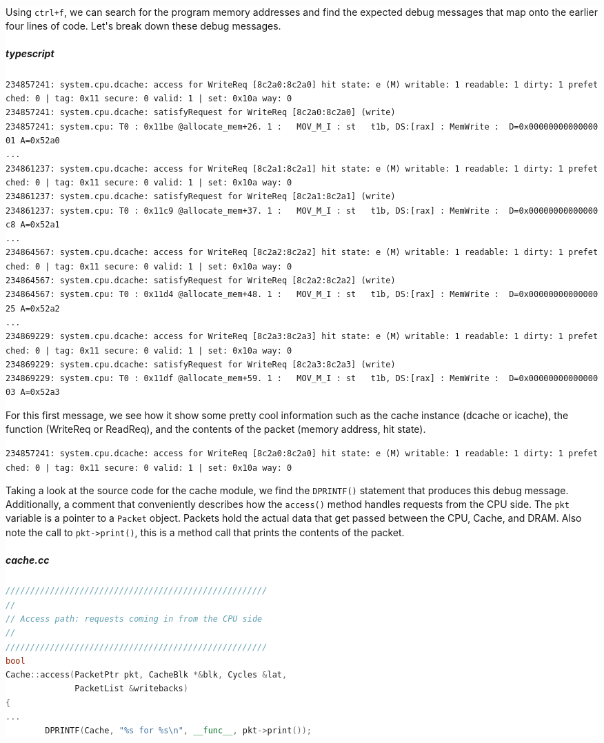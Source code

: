 Using `ctrl+f`, we can search for the program memory addresses and find the expected debug messages that map onto the earlier four lines of code. Let's break down these debug messages.
##### typescript
```
234857241: system.cpu.dcache: access for WriteReq [8c2a0:8c2a0] hit state: e (M) writable: 1 readable: 1 dirty: 1 prefetched: 0 | tag: 0x11 secure: 0 valid: 1 | set: 0x10a way: 0
234857241: system.cpu.dcache: satisfyRequest for WriteReq [8c2a0:8c2a0] (write)
234857241: system.cpu: T0 : 0x11be @allocate_mem+26. 1 :   MOV_M_I : st   t1b, DS:[rax] : MemWrite :  D=0x0000000000000001 A=0x52a0
...
234861237: system.cpu.dcache: access for WriteReq [8c2a1:8c2a1] hit state: e (M) writable: 1 readable: 1 dirty: 1 prefetched: 0 | tag: 0x11 secure: 0 valid: 1 | set: 0x10a way: 0
234861237: system.cpu.dcache: satisfyRequest for WriteReq [8c2a1:8c2a1] (write)
234861237: system.cpu: T0 : 0x11c9 @allocate_mem+37. 1 :   MOV_M_I : st   t1b, DS:[rax] : MemWrite :  D=0x00000000000000c8 A=0x52a1
...
234864567: system.cpu.dcache: access for WriteReq [8c2a2:8c2a2] hit state: e (M) writable: 1 readable: 1 dirty: 1 prefetched: 0 | tag: 0x11 secure: 0 valid: 1 | set: 0x10a way: 0
234864567: system.cpu.dcache: satisfyRequest for WriteReq [8c2a2:8c2a2] (write)
234864567: system.cpu: T0 : 0x11d4 @allocate_mem+48. 1 :   MOV_M_I : st   t1b, DS:[rax] : MemWrite :  D=0x0000000000000025 A=0x52a2
...
234869229: system.cpu.dcache: access for WriteReq [8c2a3:8c2a3] hit state: e (M) writable: 1 readable: 1 dirty: 1 prefetched: 0 | tag: 0x11 secure: 0 valid: 1 | set: 0x10a way: 0
234869229: system.cpu.dcache: satisfyRequest for WriteReq [8c2a3:8c2a3] (write)
234869229: system.cpu: T0 : 0x11df @allocate_mem+59. 1 :   MOV_M_I : st   t1b, DS:[rax] : MemWrite :  D=0x0000000000000003 A=0x52a3
```

For this first message, we see how it show some pretty cool information such as the cache instance (dcache or icache), the function (WriteReq or ReadReq), and the contents of the packet (memory address, hit state).
```
234857241: system.cpu.dcache: access for WriteReq [8c2a0:8c2a0] hit state: e (M) writable: 1 readable: 1 dirty: 1 prefetched: 0 | tag: 0x11 secure: 0 valid: 1 | set: 0x10a way: 0
```

Taking a look at the source code for the cache module, we find the `DPRINTF()` statement that produces this debug message. Additionally, a comment that conveniently describes how the `access()` method handles requests from the CPU side. The `pkt` variable is a pointer to a `Packet` object. Packets hold the actual data that get passed between the CPU, Cache, and DRAM. Also note the call to `pkt->print()`, this is a method call that prints the contents of the packet.
##### cache.cc
```c++
/////////////////////////////////////////////////////
//
// Access path: requests coming in from the CPU side
//
/////////////////////////////////////////////////////
bool
Cache::access(PacketPtr pkt, CacheBlk *&blk, Cycles &lat,
              PacketList &writebacks)
{
...
        DPRINTF(Cache, "%s for %s\n", __func__, pkt->print());
```
